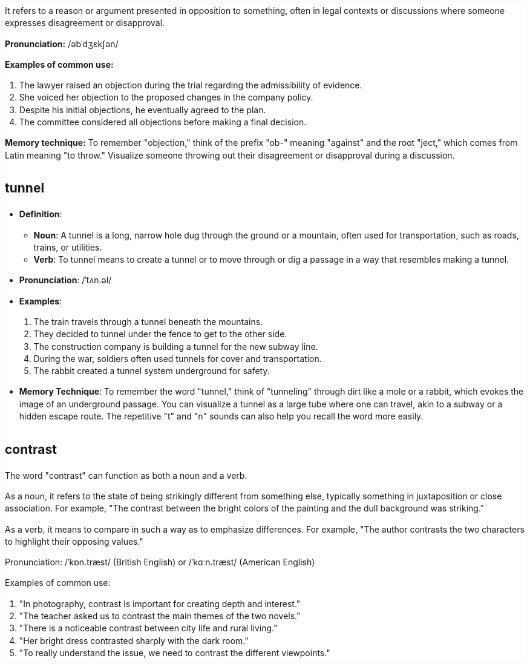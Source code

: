 It refers to a reason or argument presented in opposition to something, often in legal contexts or discussions where someone expresses disagreement or disapproval.

**Pronunciation:** /əbˈdʒɛkʃən/

**Examples of common use:**
1. The lawyer raised an objection during the trial regarding the admissibility of evidence.
2. She voiced her objection to the proposed changes in the company policy.
3. Despite his initial objections, he eventually agreed to the plan.
4. The committee considered all objections before making a final decision.

**Memory technique:** To remember "objection," think of the prefix "ob-" meaning "against" and the root "ject," which comes from Latin meaning "to throw." Visualize someone throwing out their disagreement or disapproval during a discussion.
## tunnel
- **Definition**: 
  - **Noun**: A tunnel is a long, narrow hole dug through the ground or a mountain, often used for transportation, such as roads, trains, or utilities. 
  - **Verb**: To tunnel means to create a tunnel or to move through or dig a passage in a way that resembles making a tunnel.

- **Pronunciation**: /ˈtʌn.əl/

- **Examples**:
  1. The train travels through a tunnel beneath the mountains.
  2. They decided to tunnel under the fence to get to the other side.
  3. The construction company is building a tunnel for the new subway line.
  4. During the war, soldiers often used tunnels for cover and transportation.
  5. The rabbit created a tunnel system underground for safety.

- **Memory Technique**: 
  To remember the word "tunnel," think of "tunneling" through dirt like a mole or a rabbit, which evokes the image of an underground passage. You can visualize a tunnel as a large tube where one can travel, akin to a subway or a hidden escape route. The repetitive "t" and "n" sounds can also help you recall the word more easily.
## contrast
The word "contrast" can function as both a noun and a verb. 

As a noun, it refers to the state of being strikingly different from something else, typically something in juxtaposition or close association. For example, "The contrast between the bright colors of the painting and the dull background was striking."

As a verb, it means to compare in such a way as to emphasize differences. For example, "The author contrasts the two characters to highlight their opposing values."

Pronunciation: /ˈkɒn.træst/ (British English) or /ˈkɑːn.træst/ (American English)

Examples of common use:
1. "In photography, contrast is important for creating depth and interest."
2. "The teacher asked us to contrast the main themes of the two novels."
3. "There is a noticeable contrast between city life and rural living."
4. "Her bright dress contrasted sharply with the dark room."
5. "To really understand the issue, we need to contrast the different viewpoints."
